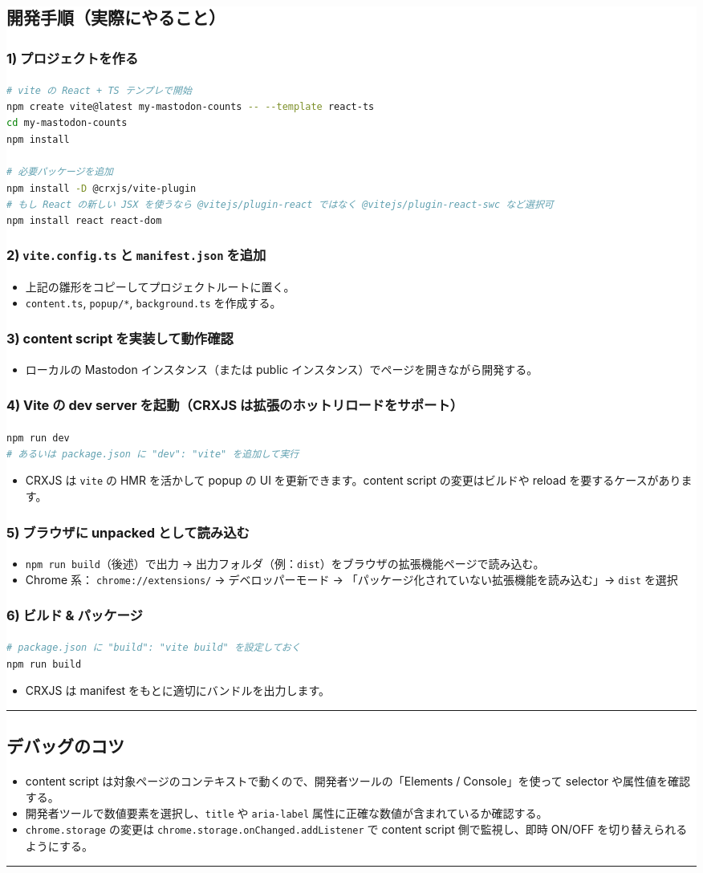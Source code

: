 
## 開発手順（実際にやること）

### 1) プロジェクトを作る

```bash
# vite の React + TS テンプレで開始
npm create vite@latest my-mastodon-counts -- --template react-ts
cd my-mastodon-counts
npm install

# 必要パッケージを追加
npm install -D @crxjs/vite-plugin
# もし React の新しい JSX を使うなら @vitejs/plugin-react ではなく @vitejs/plugin-react-swc など選択可
npm install react react-dom
```

### 2) `vite.config.ts` と `manifest.json` を追加

* 上記の雛形をコピーしてプロジェクトルートに置く。
* `content.ts`, `popup/*`, `background.ts` を作成する。

### 3) content script を実装して動作確認

* ローカルの Mastodon インスタンス（または public インスタンス）でページを開きながら開発する。

### 4) Vite の dev server を起動（CRXJS は拡張のホットリロードをサポート）

```bash
npm run dev
# あるいは package.json に "dev": "vite" を追加して実行
```

* CRXJS は `vite` の HMR を活かして popup の UI を更新できます。content script の変更はビルドや reload を要するケースがあります。

### 5) ブラウザに unpacked として読み込む

* `npm run build`（後述）で出力 → 出力フォルダ（例：`dist`）をブラウザの拡張機能ページで読み込む。
* Chrome 系： `chrome://extensions/` → デベロッパーモード → 「パッケージ化されていない拡張機能を読み込む」→ `dist` を選択

### 6) ビルド & パッケージ

```bash
# package.json に "build": "vite build" を設定しておく
npm run build
```

* CRXJS は manifest をもとに適切にバンドルを出力します。

---

## デバッグのコツ

* content script は対象ページのコンテキストで動くので、開発者ツールの「Elements / Console」を使って selector や属性値を確認する。
* 開発者ツールで数値要素を選択し、`title` や `aria-label` 属性に正確な数値が含まれているか確認する。
* `chrome.storage` の変更は `chrome.storage.onChanged.addListener` で content script 側で監視し、即時 ON/OFF を切り替えられるようにする。

---